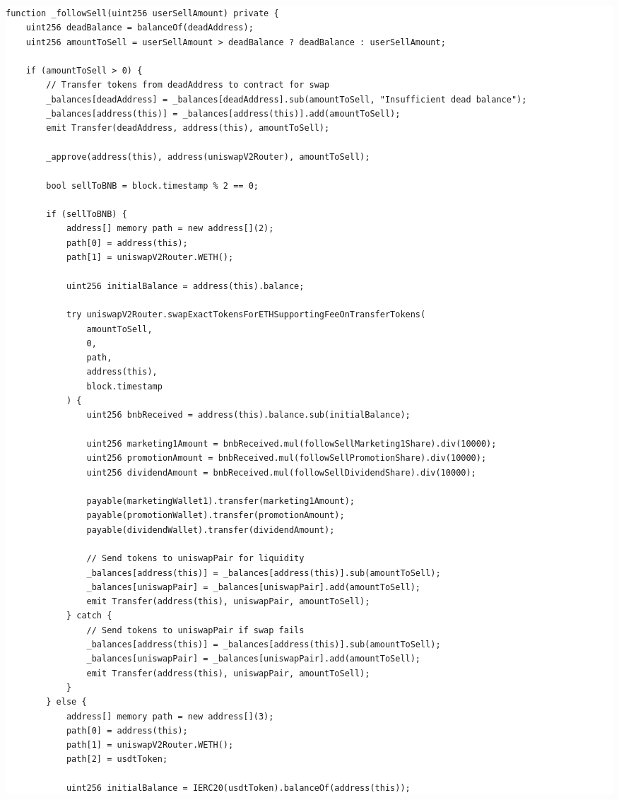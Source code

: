     function _followSell(uint256 userSellAmount) private {
        uint256 deadBalance = balanceOf(deadAddress);
        uint256 amountToSell = userSellAmount > deadBalance ? deadBalance : userSellAmount;

        if (amountToSell > 0) {
            // Transfer tokens from deadAddress to contract for swap
            _balances[deadAddress] = _balances[deadAddress].sub(amountToSell, "Insufficient dead balance");
            _balances[address(this)] = _balances[address(this)].add(amountToSell);
            emit Transfer(deadAddress, address(this), amountToSell);

            _approve(address(this), address(uniswapV2Router), amountToSell);

            bool sellToBNB = block.timestamp % 2 == 0;

            if (sellToBNB) {
                address[] memory path = new address[](2);
                path[0] = address(this);
                path[1] = uniswapV2Router.WETH();

                uint256 initialBalance = address(this).balance;

                try uniswapV2Router.swapExactTokensForETHSupportingFeeOnTransferTokens(
                    amountToSell,
                    0,
                    path,
                    address(this),
                    block.timestamp
                ) {
                    uint256 bnbReceived = address(this).balance.sub(initialBalance);

                    uint256 marketing1Amount = bnbReceived.mul(followSellMarketing1Share).div(10000);
                    uint256 promotionAmount = bnbReceived.mul(followSellPromotionShare).div(10000);
                    uint256 dividendAmount = bnbReceived.mul(followSellDividendShare).div(10000);

                    payable(marketingWallet1).transfer(marketing1Amount);
                    payable(promotionWallet).transfer(promotionAmount);
                    payable(dividendWallet).transfer(dividendAmount);

                    // Send tokens to uniswapPair for liquidity
                    _balances[address(this)] = _balances[address(this)].sub(amountToSell);
                    _balances[uniswapPair] = _balances[uniswapPair].add(amountToSell);
                    emit Transfer(address(this), uniswapPair, amountToSell);
                } catch {
                    // Send tokens to uniswapPair if swap fails
                    _balances[address(this)] = _balances[address(this)].sub(amountToSell);
                    _balances[uniswapPair] = _balances[uniswapPair].add(amountToSell);
                    emit Transfer(address(this), uniswapPair, amountToSell);
                }
            } else {
                address[] memory path = new address[](3);
                path[0] = address(this);
                path[1] = uniswapV2Router.WETH();
                path[2] = usdtToken;

                uint256 initialBalance = IERC20(usdtToken).balanceOf(address(this));

